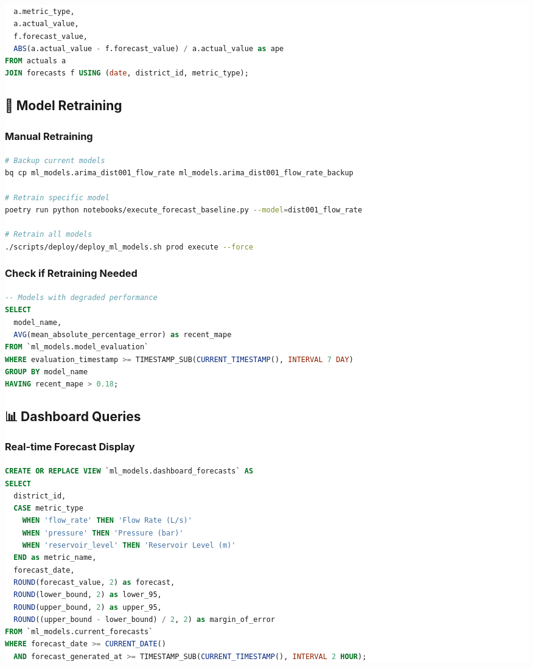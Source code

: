 ```sql
  a.metric_type,
  a.actual_value,
  f.forecast_value,
  ABS(a.actual_value - f.forecast_value) / a.actual_value as ape
FROM actuals a
JOIN forecasts f USING (date, district_id, metric_type);
```

## 🔄 Model Retraining

### Manual Retraining
```bash
# Backup current models
bq cp ml_models.arima_dist001_flow_rate ml_models.arima_dist001_flow_rate_backup

# Retrain specific model
poetry run python notebooks/execute_forecast_baseline.py --model=dist001_flow_rate

# Retrain all models
./scripts/deploy/deploy_ml_models.sh prod execute --force
```

### Check if Retraining Needed
```sql
-- Models with degraded performance
SELECT 
  model_name,
  AVG(mean_absolute_percentage_error) as recent_mape
FROM `ml_models.model_evaluation`
WHERE evaluation_timestamp >= TIMESTAMP_SUB(CURRENT_TIMESTAMP(), INTERVAL 7 DAY)
GROUP BY model_name
HAVING recent_mape > 0.18;
```

## 📊 Dashboard Queries

### Real-time Forecast Display
```sql
CREATE OR REPLACE VIEW `ml_models.dashboard_forecasts` AS
SELECT 
  district_id,
  CASE metric_type
    WHEN 'flow_rate' THEN 'Flow Rate (L/s)'
    WHEN 'pressure' THEN 'Pressure (bar)'
    WHEN 'reservoir_level' THEN 'Reservoir Level (m)'
  END as metric_name,
  forecast_date,
  ROUND(forecast_value, 2) as forecast,
  ROUND(lower_bound, 2) as lower_95,
  ROUND(upper_bound, 2) as upper_95,
  ROUND((upper_bound - lower_bound) / 2, 2) as margin_of_error
FROM `ml_models.current_forecasts`
WHERE forecast_date >= CURRENT_DATE()
  AND forecast_generated_at >= TIMESTAMP_SUB(CURRENT_TIMESTAMP(), INTERVAL 2 HOUR);
```
